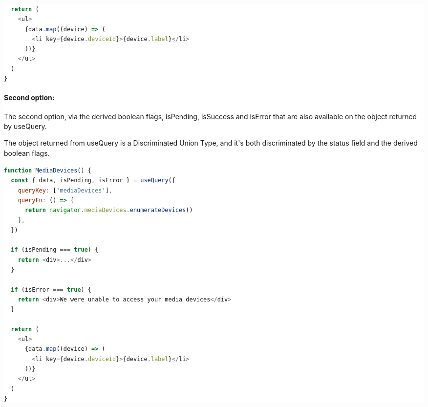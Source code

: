 ```js
  return (
    <ul>
      {data.map((device) => (
        <li key={device.deviceId}>{device.label}</li>
      ))}
    </ul>
  )
}
```

#### Second option:

The second option, via the derived boolean flags, isPending, isSuccess and isError that are also available on the object returned by useQuery.

The object returned from useQuery is a Discriminated Union Type, and it's both discriminated by the status field and the derived boolean flags.

```js
function MediaDevices() {
  const { data, isPending, isError } = useQuery({
    queryKey: ['mediaDevices'],
    queryFn: () => {
      return navigator.mediaDevices.enumerateDevices()
    },
  })

  if (isPending === true) {
    return <div>...</div>
  }

  if (isError === true) {
    return <div>We were unable to access your media devices</div>
  }

  return (
    <ul>
      {data.map((device) => (
        <li key={device.deviceId}>{device.label}</li>
      ))}
    </ul>
  )
}
```
